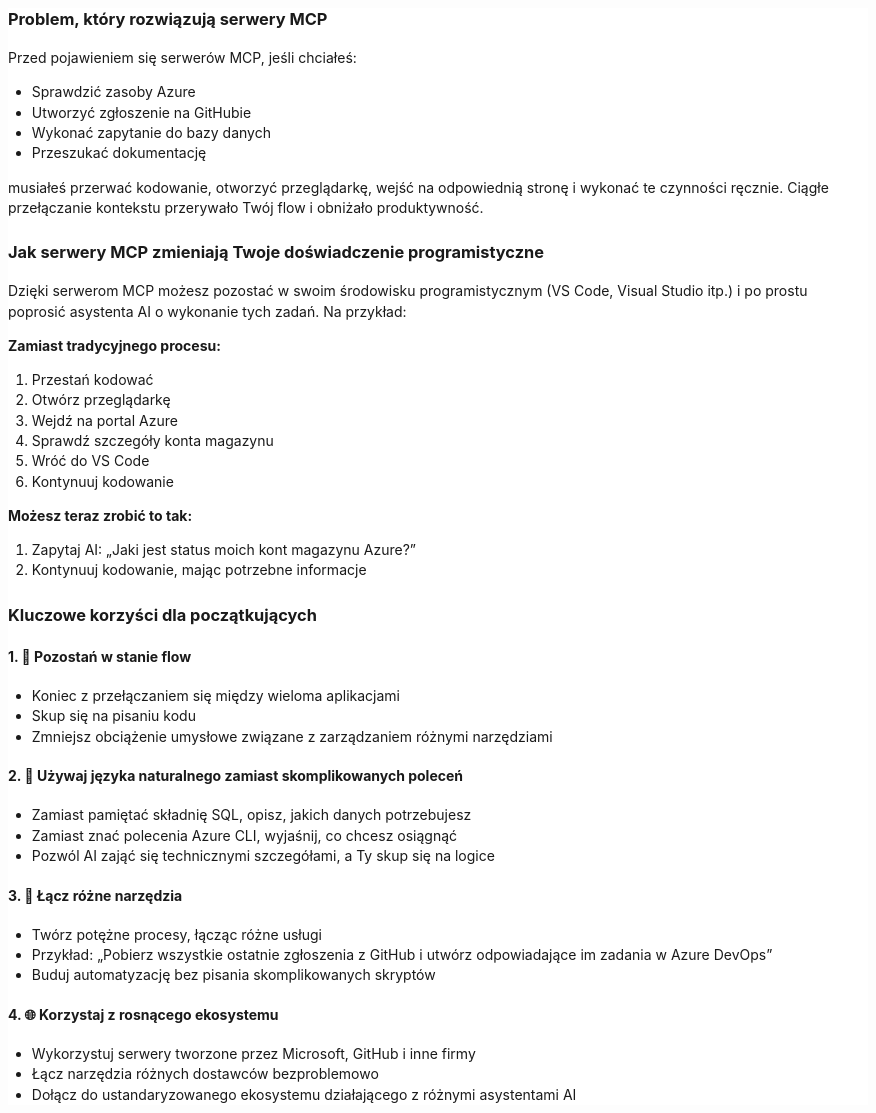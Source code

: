 ### Problem, który rozwiązują serwery MCP

Przed pojawieniem się serwerów MCP, jeśli chciałeś:
- Sprawdzić zasoby Azure
- Utworzyć zgłoszenie na GitHubie
- Wykonać zapytanie do bazy danych
- Przeszukać dokumentację

musiałeś przerwać kodowanie, otworzyć przeglądarkę, wejść na odpowiednią stronę i wykonać te czynności ręcznie. Ciągłe przełączanie kontekstu przerywało Twój flow i obniżało produktywność.

### Jak serwery MCP zmieniają Twoje doświadczenie programistyczne

Dzięki serwerom MCP możesz pozostać w swoim środowisku programistycznym (VS Code, Visual Studio itp.) i po prostu poprosić asystenta AI o wykonanie tych zadań. Na przykład:

**Zamiast tradycyjnego procesu:**
1. Przestań kodować
2. Otwórz przeglądarkę
3. Wejdź na portal Azure
4. Sprawdź szczegóły konta magazynu
5. Wróć do VS Code
6. Kontynuuj kodowanie

**Możesz teraz zrobić to tak:**
1. Zapytaj AI: „Jaki jest status moich kont magazynu Azure?”
2. Kontynuuj kodowanie, mając potrzebne informacje

### Kluczowe korzyści dla początkujących

#### 1. 🔄 **Pozostań w stanie flow**
- Koniec z przełączaniem się między wieloma aplikacjami
- Skup się na pisaniu kodu
- Zmniejsz obciążenie umysłowe związane z zarządzaniem różnymi narzędziami

#### 2. 🤖 **Używaj języka naturalnego zamiast skomplikowanych poleceń**
- Zamiast pamiętać składnię SQL, opisz, jakich danych potrzebujesz
- Zamiast znać polecenia Azure CLI, wyjaśnij, co chcesz osiągnąć
- Pozwól AI zająć się technicznymi szczegółami, a Ty skup się na logice

#### 3. 🔗 **Łącz różne narzędzia**
- Twórz potężne procesy, łącząc różne usługi
- Przykład: „Pobierz wszystkie ostatnie zgłoszenia z GitHub i utwórz odpowiadające im zadania w Azure DevOps”
- Buduj automatyzację bez pisania skomplikowanych skryptów

#### 4. 🌐 **Korzystaj z rosnącego ekosystemu**
- Wykorzystuj serwery tworzone przez Microsoft, GitHub i inne firmy
- Łącz narzędzia różnych dostawców bezproblemowo
- Dołącz do ustandaryzowanego ekosystemu działającego z różnymi asystentami AI

